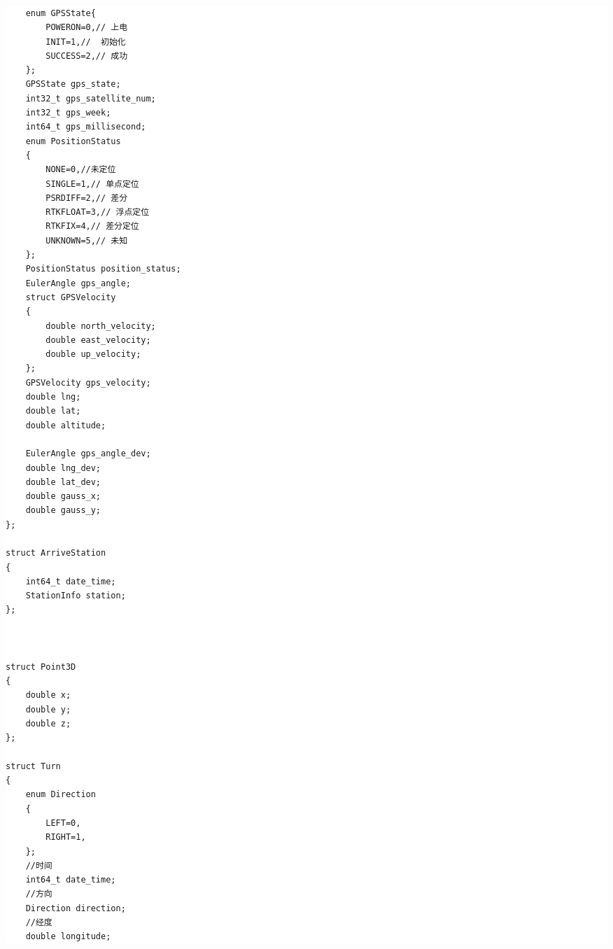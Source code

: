         enum GPSState{
            POWERON=0,// 上电
            INIT=1,//  初始化
            SUCCESS=2,// 成功
        };
        GPSState gps_state;
        int32_t gps_satellite_num;
        int32_t gps_week;
        int64_t gps_millisecond;
        enum PositionStatus
        {
            NONE=0,//未定位
            SINGLE=1,// 单点定位
            PSRDIFF=2,// 差分
            RTKFLOAT=3,// 浮点定位
            RTKFIX=4,// 差分定位
            UNKNOWN=5,// 未知
        };
        PositionStatus position_status;
        EulerAngle gps_angle;
        struct GPSVelocity
        {
            double north_velocity;
            double east_velocity;
            double up_velocity;
        };
        GPSVelocity gps_velocity;
        double lng;
        double lat;
        double altitude;
    
        EulerAngle gps_angle_dev;
        double lng_dev;
        double lat_dev;
        double gauss_x;
        double gauss_y;
    };
    
    struct ArriveStation
    {
        int64_t date_time;
        StationInfo station;
    };



    struct Point3D
    {
        double x;
        double y;
        double z;
    };
    
    struct Turn
    {
        enum Direction
        {
            LEFT=0,
            RIGHT=1,
        };
        //时间
        int64_t date_time;
        //方向
        Direction direction;
        //经度
        double longitude;